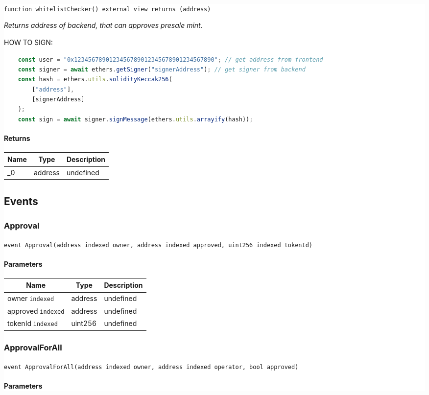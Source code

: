 ```solidity
function whitelistChecker() external view returns (address)
```

*Returns address of backend, that can approves presale mint.*

HOW TO SIGN: 

```typescript
    const user = "0x1234567890123456789012345678901234567890"; // get address from frontend
    const signer = await ethers.getSigner("signerAddress"); // get signer from backend
    const hash = ethers.utils.solidityKeccak256(
        ["address"],
        [signerAddress]
    );
    const sign = await signer.signMessage(ethers.utils.arrayify(hash));
```


#### Returns

| Name | Type | Description |
|---|---|---|
| _0 | address | undefined |



## Events

### Approval

```solidity
event Approval(address indexed owner, address indexed approved, uint256 indexed tokenId)
```





#### Parameters

| Name | Type | Description |
|---|---|---|
| owner `indexed` | address | undefined |
| approved `indexed` | address | undefined |
| tokenId `indexed` | uint256 | undefined |

### ApprovalForAll

```solidity
event ApprovalForAll(address indexed owner, address indexed operator, bool approved)
```





#### Parameters
